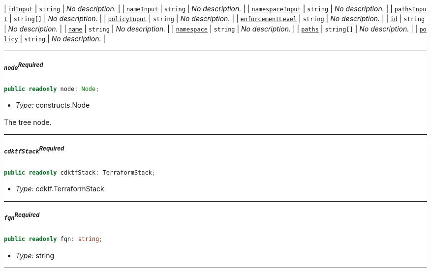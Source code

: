 | <code><a href="#@cdktf/provider-vault.egpPolicy.EgpPolicy.property.idInput">idInput</a></code> | <code>string</code> | *No description.* |
| <code><a href="#@cdktf/provider-vault.egpPolicy.EgpPolicy.property.nameInput">nameInput</a></code> | <code>string</code> | *No description.* |
| <code><a href="#@cdktf/provider-vault.egpPolicy.EgpPolicy.property.namespaceInput">namespaceInput</a></code> | <code>string</code> | *No description.* |
| <code><a href="#@cdktf/provider-vault.egpPolicy.EgpPolicy.property.pathsInput">pathsInput</a></code> | <code>string[]</code> | *No description.* |
| <code><a href="#@cdktf/provider-vault.egpPolicy.EgpPolicy.property.policyInput">policyInput</a></code> | <code>string</code> | *No description.* |
| <code><a href="#@cdktf/provider-vault.egpPolicy.EgpPolicy.property.enforcementLevel">enforcementLevel</a></code> | <code>string</code> | *No description.* |
| <code><a href="#@cdktf/provider-vault.egpPolicy.EgpPolicy.property.id">id</a></code> | <code>string</code> | *No description.* |
| <code><a href="#@cdktf/provider-vault.egpPolicy.EgpPolicy.property.name">name</a></code> | <code>string</code> | *No description.* |
| <code><a href="#@cdktf/provider-vault.egpPolicy.EgpPolicy.property.namespace">namespace</a></code> | <code>string</code> | *No description.* |
| <code><a href="#@cdktf/provider-vault.egpPolicy.EgpPolicy.property.paths">paths</a></code> | <code>string[]</code> | *No description.* |
| <code><a href="#@cdktf/provider-vault.egpPolicy.EgpPolicy.property.policy">policy</a></code> | <code>string</code> | *No description.* |

---

##### `node`<sup>Required</sup> <a name="node" id="@cdktf/provider-vault.egpPolicy.EgpPolicy.property.node"></a>

```typescript
public readonly node: Node;
```

- *Type:* constructs.Node

The tree node.

---

##### `cdktfStack`<sup>Required</sup> <a name="cdktfStack" id="@cdktf/provider-vault.egpPolicy.EgpPolicy.property.cdktfStack"></a>

```typescript
public readonly cdktfStack: TerraformStack;
```

- *Type:* cdktf.TerraformStack

---

##### `fqn`<sup>Required</sup> <a name="fqn" id="@cdktf/provider-vault.egpPolicy.EgpPolicy.property.fqn"></a>

```typescript
public readonly fqn: string;
```

- *Type:* string

---
